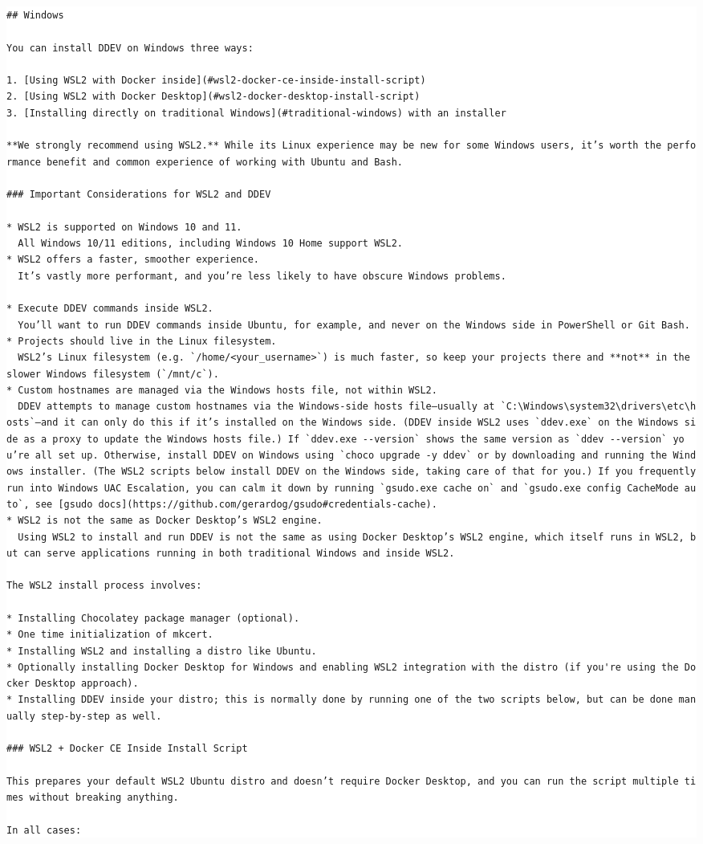     ## Windows

    You can install DDEV on Windows three ways:

    1. [Using WSL2 with Docker inside](#wsl2-docker-ce-inside-install-script)
    2. [Using WSL2 with Docker Desktop](#wsl2-docker-desktop-install-script)
    3. [Installing directly on traditional Windows](#traditional-windows) with an installer

    **We strongly recommend using WSL2.** While its Linux experience may be new for some Windows users, it’s worth the performance benefit and common experience of working with Ubuntu and Bash.

    ### Important Considerations for WSL2 and DDEV

    * WSL2 is supported on Windows 10 and 11.  
      All Windows 10/11 editions, including Windows 10 Home support WSL2.
    * WSL2 offers a faster, smoother experience.  
      It’s vastly more performant, and you’re less likely to have obscure Windows problems.

    * Execute DDEV commands inside WSL2.   
      You’ll want to run DDEV commands inside Ubuntu, for example, and never on the Windows side in PowerShell or Git Bash.
    * Projects should live in the Linux filesystem.  
      WSL2’s Linux filesystem (e.g. `/home/<your_username>`) is much faster, so keep your projects there and **not** in the slower Windows filesystem (`/mnt/c`).
    * Custom hostnames are managed via the Windows hosts file, not within WSL2.  
      DDEV attempts to manage custom hostnames via the Windows-side hosts file—usually at `C:\Windows\system32\drivers\etc\hosts`—and it can only do this if it’s installed on the Windows side. (DDEV inside WSL2 uses `ddev.exe` on the Windows side as a proxy to update the Windows hosts file.) If `ddev.exe --version` shows the same version as `ddev --version` you’re all set up. Otherwise, install DDEV on Windows using `choco upgrade -y ddev` or by downloading and running the Windows installer. (The WSL2 scripts below install DDEV on the Windows side, taking care of that for you.) If you frequently run into Windows UAC Escalation, you can calm it down by running `gsudo.exe cache on` and `gsudo.exe config CacheMode auto`, see [gsudo docs](https://github.com/gerardog/gsudo#credentials-cache).
    * WSL2 is not the same as Docker Desktop’s WSL2 engine.  
      Using WSL2 to install and run DDEV is not the same as using Docker Desktop’s WSL2 engine, which itself runs in WSL2, but can serve applications running in both traditional Windows and inside WSL2.

    The WSL2 install process involves:

    * Installing Chocolatey package manager (optional).
    * One time initialization of mkcert.
    * Installing WSL2 and installing a distro like Ubuntu.
    * Optionally installing Docker Desktop for Windows and enabling WSL2 integration with the distro (if you're using the Docker Desktop approach).
    * Installing DDEV inside your distro; this is normally done by running one of the two scripts below, but can be done manually step-by-step as well.

    ### WSL2 + Docker CE Inside Install Script

    This prepares your default WSL2 Ubuntu distro and doesn’t require Docker Desktop, and you can run the script multiple times without breaking anything.
        
    In all cases:
